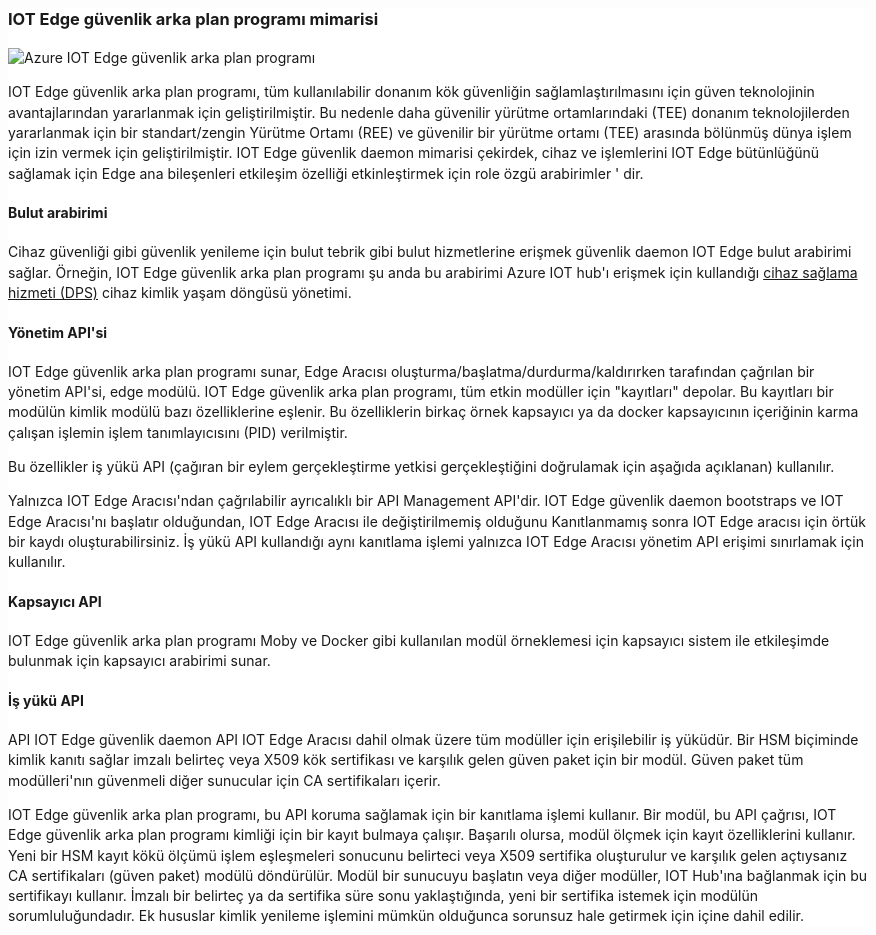 ### <a name="architecture-of-iot-edge-security-daemon"></a>IOT Edge güvenlik arka plan programı mimarisi

![Azure IOT Edge güvenlik arka plan programı](media/edge-security-manager/iot-edge-security-daemon.png)

IOT Edge güvenlik arka plan programı, tüm kullanılabilir donanım kök güvenliğin sağlamlaştırılmasını için güven teknolojinin avantajlarından yararlanmak için geliştirilmiştir.  Bu nedenle daha güvenilir yürütme ortamlarındaki (TEE) donanım teknolojilerden yararlanmak için bir standart/zengin Yürütme Ortamı (REE) ve güvenilir bir yürütme ortamı (TEE) arasında bölünmüş dünya işlem için izin vermek için geliştirilmiştir.  IOT Edge güvenlik daemon mimarisi çekirdek, cihaz ve işlemlerini IOT Edge bütünlüğünü sağlamak için Edge ana bileşenleri etkileşim özelliği etkinleştirmek için role özgü arabirimler ' dir.

#### <a name="cloud-interface"></a>Bulut arabirimi

Cihaz güvenliği gibi güvenlik yenileme için bulut tebrik gibi bulut hizmetlerine erişmek güvenlik daemon IOT Edge bulut arabirimi sağlar.  Örneğin, IOT Edge güvenlik arka plan programı şu anda bu arabirimi Azure IOT hub'ı erişmek için kullandığı [cihaz sağlama hizmeti (DPS)](https://docs.microsoft.com/azure/iot-dps/) cihaz kimlik yaşam döngüsü yönetimi.  

#### <a name="management-api"></a>Yönetim API'si

IOT Edge güvenlik arka plan programı sunar, Edge Aracısı oluşturma/başlatma/durdurma/kaldırırken tarafından çağrılan bir yönetim API'si, edge modülü. IOT Edge güvenlik arka plan programı, tüm etkin modüller için "kayıtları" depolar. Bu kayıtları bir modülün kimlik modülü bazı özelliklerine eşlenir. Bu özelliklerin birkaç örnek kapsayıcı ya da docker kapsayıcının içeriğinin karma çalışan işlemin işlem tanımlayıcısını (PID) verilmiştir.

Bu özellikler iş yükü API (çağıran bir eylem gerçekleştirme yetkisi gerçekleştiğini doğrulamak için aşağıda açıklanan) kullanılır.

Yalnızca IOT Edge Aracısı'ndan çağrılabilir ayrıcalıklı bir API Management API'dir.  IOT Edge güvenlik daemon bootstraps ve IOT Edge Aracısı'nı başlatır olduğundan, IOT Edge Aracısı ile değiştirilmemiş olduğunu Kanıtlanmamış sonra IOT Edge aracısı için örtük bir kaydı oluşturabilirsiniz. İş yükü API kullandığı aynı kanıtlama işlemi yalnızca IOT Edge Aracısı yönetim API erişimi sınırlamak için kullanılır.

#### <a name="container-api"></a>Kapsayıcı API

IOT Edge güvenlik arka plan programı Moby ve Docker gibi kullanılan modül örneklemesi için kapsayıcı sistem ile etkileşimde bulunmak için kapsayıcı arabirimi sunar.

#### <a name="workload-api"></a>İş yükü API

API IOT Edge güvenlik daemon API IOT Edge Aracısı dahil olmak üzere tüm modüller için erişilebilir iş yüküdür. Bir HSM biçiminde kimlik kanıtı sağlar imzalı belirteç veya X509 kök sertifikası ve karşılık gelen güven paket için bir modül. Güven paket tüm modülleri'nın güvenmeli diğer sunucular için CA sertifikaları içerir.

IOT Edge güvenlik arka plan programı, bu API koruma sağlamak için bir kanıtlama işlemi kullanır. Bir modül, bu API çağrısı, IOT Edge güvenlik arka plan programı kimliği için bir kayıt bulmaya çalışır. Başarılı olursa, modül ölçmek için kayıt özelliklerini kullanır. Yeni bir HSM kayıt kökü ölçümü işlem eşleşmeleri sonucunu belirteci veya X509 sertifika oluşturulur ve karşılık gelen açtıysanız CA sertifikaları (güven paket) modülü döndürülür.  Modül bir sunucuyu başlatın veya diğer modüller, IOT Hub'ına bağlanmak için bu sertifikayı kullanır. İmzalı bir belirteç ya da sertifika süre sonu yaklaştığında, yeni bir sertifika istemek için modülün sorumluluğundadır.  Ek hususlar kimlik yenileme işlemini mümkün olduğunca sorunsuz hale getirmek için içine dahil edilir.
